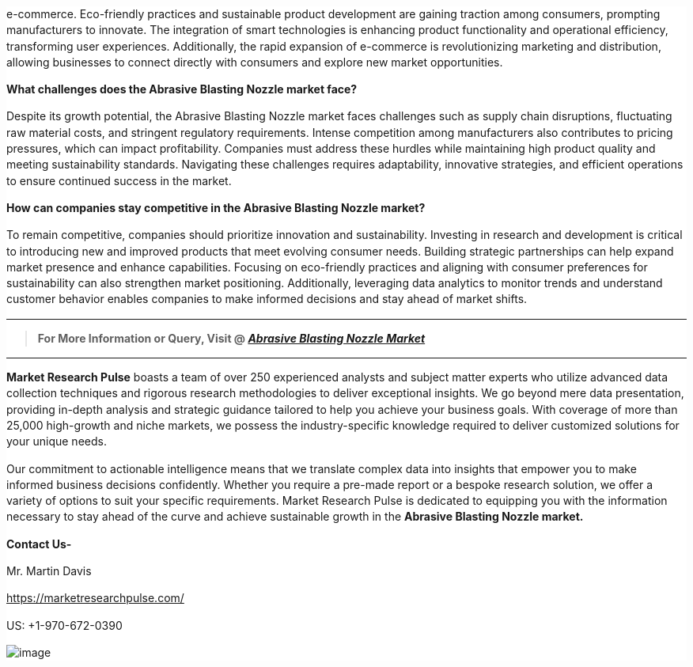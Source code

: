 e-commerce. Eco-friendly practices and sustainable product development are gaining traction among consumers, prompting manufacturers to innovate. The integration of smart technologies is enhancing product functionality and operational efficiency, transforming user experiences. Additionally, the rapid expansion of e-commerce is revolutionizing marketing and distribution, allowing businesses to connect directly with consumers and explore new market opportunities.</p><p><strong>What challenges does the Abrasive Blasting Nozzle market face?</strong></p><p>Despite its growth potential, the Abrasive Blasting Nozzle market faces challenges such as supply chain disruptions, fluctuating raw material costs, and stringent regulatory requirements. Intense competition among manufacturers also contributes to pricing pressures, which can impact profitability. Companies must address these hurdles while maintaining high product quality and meeting sustainability standards. Navigating these challenges requires adaptability, innovative strategies, and efficient operations to ensure continued success in the market.</p><p><strong>How can companies stay competitive in the Abrasive Blasting Nozzle market?</strong></p><p>To remain competitive, companies should prioritize innovation and sustainability. Investing in research and development is critical to introducing new and improved products that meet evolving consumer needs. Building strategic partnerships can help expand market presence and enhance capabilities. Focusing on eco-friendly practices and aligning with consumer preferences for sustainability can also strengthen market positioning. Additionally, leveraging data analytics to monitor trends and understand customer behavior enables companies to make informed decisions and stay ahead of market shifts.</p><hr /><blockquote><p><strong>For More Information or Query, Visit @&nbsp;<em><a href="https://marketresearchpulse.com/report/87602/abrasive-blasting-nozzle-market?utm_source=Linkedin&utm_medium=052">Abrasive Blasting Nozzle Market</a></em></strong></p></blockquote><hr /><p><strong>Market Research Pulse</strong> boasts a team of over 250 experienced analysts and subject matter experts who utilize advanced data collection techniques and rigorous research methodologies to deliver exceptional insights. We go beyond mere data presentation, providing in-depth analysis and strategic guidance tailored to help you achieve your business goals. With coverage of more than 25,000 high-growth and niche markets, we possess the industry-specific knowledge required to deliver customized solutions for your unique needs.</p><p>Our commitment to actionable intelligence means that we translate complex data into insights that empower you to make informed business decisions confidently. Whether you require a pre-made report or a bespoke research solution, we offer a variety of options to suit your specific requirements. Market Research Pulse is dedicated to equipping you with the information necessary to stay ahead of the curve and achieve sustainable growth in the <strong>Abrasive Blasting Nozzle market.</strong></p><p><strong>Contact Us-</strong></p><p>Mr. Martin Davis</p><p>https://marketresearchpulse.com/</p><p>US: +1-970-672-0390</p>
![image](https://github.com/user-attachments/assets/2cab42d1-9fa9-4217-b87a-6fc801e8fc0f)
